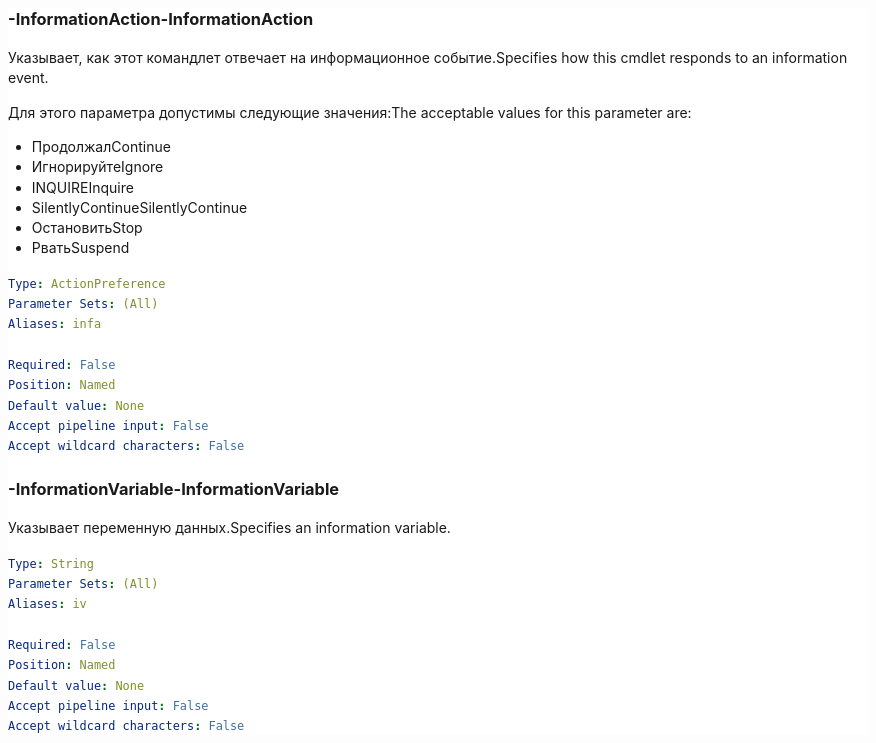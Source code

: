 ### <span data-ttu-id="6f864-132">-InformationAction</span><span class="sxs-lookup"><span data-stu-id="6f864-132">-InformationAction</span></span>
<span data-ttu-id="6f864-133">Указывает, как этот командлет отвечает на информационное событие.</span><span class="sxs-lookup"><span data-stu-id="6f864-133">Specifies how this cmdlet responds to an information event.</span></span>

<span data-ttu-id="6f864-134">Для этого параметра допустимы следующие значения:</span><span class="sxs-lookup"><span data-stu-id="6f864-134">The acceptable values for this parameter are:</span></span>

- <span data-ttu-id="6f864-135">Продолжал</span><span class="sxs-lookup"><span data-stu-id="6f864-135">Continue</span></span>
- <span data-ttu-id="6f864-136">Игнорируйте</span><span class="sxs-lookup"><span data-stu-id="6f864-136">Ignore</span></span>
- <span data-ttu-id="6f864-137">INQUIRE</span><span class="sxs-lookup"><span data-stu-id="6f864-137">Inquire</span></span>
- <span data-ttu-id="6f864-138">SilentlyContinue</span><span class="sxs-lookup"><span data-stu-id="6f864-138">SilentlyContinue</span></span>
- <span data-ttu-id="6f864-139">Остановить</span><span class="sxs-lookup"><span data-stu-id="6f864-139">Stop</span></span>
- <span data-ttu-id="6f864-140">Рвать</span><span class="sxs-lookup"><span data-stu-id="6f864-140">Suspend</span></span>

```yaml
Type: ActionPreference
Parameter Sets: (All)
Aliases: infa

Required: False
Position: Named
Default value: None
Accept pipeline input: False
Accept wildcard characters: False
```

### <span data-ttu-id="6f864-141">-InformationVariable</span><span class="sxs-lookup"><span data-stu-id="6f864-141">-InformationVariable</span></span>
<span data-ttu-id="6f864-142">Указывает переменную данных.</span><span class="sxs-lookup"><span data-stu-id="6f864-142">Specifies an information variable.</span></span>

```yaml
Type: String
Parameter Sets: (All)
Aliases: iv

Required: False
Position: Named
Default value: None
Accept pipeline input: False
Accept wildcard characters: False
```
